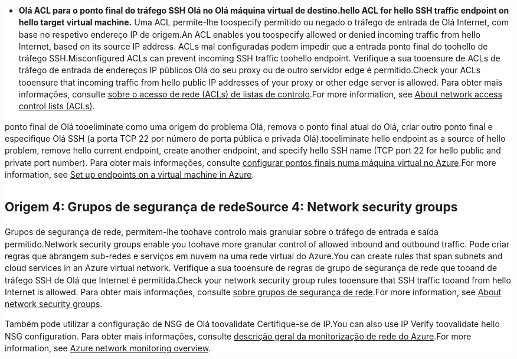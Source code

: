 * <span data-ttu-id="b5ef6-169">**Olá ACL para o ponto final do tráfego SSH Olá no Olá máquina virtual de destino.**</span><span class="sxs-lookup"><span data-stu-id="b5ef6-169">**hello ACL for hello SSH traffic endpoint on hello target virtual machine.**</span></span> <span data-ttu-id="b5ef6-170">Uma ACL permite-lhe toospecify permitido ou negado o tráfego de entrada de Olá Internet, com base no respetivo endereço IP de origem.</span><span class="sxs-lookup"><span data-stu-id="b5ef6-170">An ACL enables you toospecify allowed or denied incoming traffic from hello Internet, based on its source IP address.</span></span> <span data-ttu-id="b5ef6-171">ACLs mal configuradas podem impedir que a entrada ponto final do toohello de tráfego SSH.</span><span class="sxs-lookup"><span data-stu-id="b5ef6-171">Misconfigured ACLs can prevent incoming SSH traffic toohello endpoint.</span></span> <span data-ttu-id="b5ef6-172">Verifique a sua tooensure de ACLs de tráfego de entrada de endereços IP públicos Olá do seu proxy ou de outro servidor edge é permitido.</span><span class="sxs-lookup"><span data-stu-id="b5ef6-172">Check your ACLs tooensure that incoming traffic from hello public IP addresses of your proxy or other edge server is allowed.</span></span> <span data-ttu-id="b5ef6-173">Para obter mais informações, consulte [sobre o acesso de rede (ACLs) de listas de controlo](../../virtual-network/virtual-networks-acl.md).</span><span class="sxs-lookup"><span data-stu-id="b5ef6-173">For more information, see [About network access control lists (ACLs)](../../virtual-network/virtual-networks-acl.md).</span></span>

<span data-ttu-id="b5ef6-174">ponto final de Olá tooeliminate como uma origem do problema Olá, remova o ponto final atual do Olá, criar outro ponto final e especifique Olá SSH (a porta TCP 22 por número de porta pública e privada Olá).</span><span class="sxs-lookup"><span data-stu-id="b5ef6-174">tooeliminate hello endpoint as a source of hello problem, remove hello current endpoint, create another endpoint, and specify hello SSH name (TCP port 22 for hello public and private port number).</span></span> <span data-ttu-id="b5ef6-175">Para obter mais informações, consulte [configurar pontos finais numa máquina virtual no Azure](../windows/classic/setup-endpoints.md?toc=%2fazure%2fvirtual-machines%2fwindows%2fclassic%2ftoc.json).</span><span class="sxs-lookup"><span data-stu-id="b5ef6-175">For more information, see [Set up endpoints on a virtual machine in Azure](../windows/classic/setup-endpoints.md?toc=%2fazure%2fvirtual-machines%2fwindows%2fclassic%2ftoc.json).</span></span>

<a id="nsg"></a>

## <a name="source-4-network-security-groups"></a><span data-ttu-id="b5ef6-176">Origem 4: Grupos de segurança de rede</span><span class="sxs-lookup"><span data-stu-id="b5ef6-176">Source 4: Network security groups</span></span>
<span data-ttu-id="b5ef6-177">Grupos de segurança de rede, permitem-lhe toohave controlo mais granular sobre o tráfego de entrada e saída permitido.</span><span class="sxs-lookup"><span data-stu-id="b5ef6-177">Network security groups enable you toohave more granular control of allowed inbound and outbound traffic.</span></span> <span data-ttu-id="b5ef6-178">Pode criar regras que abrangem sub-redes e serviços em nuvem na uma rede virtual do Azure.</span><span class="sxs-lookup"><span data-stu-id="b5ef6-178">You can create rules that span subnets and cloud services in an Azure virtual network.</span></span> <span data-ttu-id="b5ef6-179">Verifique a sua tooensure de regras de grupo de segurança de rede que tooand de tráfego SSH de Olá que Internet é permitida.</span><span class="sxs-lookup"><span data-stu-id="b5ef6-179">Check your network security group rules tooensure that SSH traffic tooand from hello Internet is allowed.</span></span>
<span data-ttu-id="b5ef6-180">Para obter mais informações, consulte [sobre grupos de segurança de rede](../../virtual-network/virtual-networks-nsg.md).</span><span class="sxs-lookup"><span data-stu-id="b5ef6-180">For more information, see [About network security groups](../../virtual-network/virtual-networks-nsg.md).</span></span>

<span data-ttu-id="b5ef6-181">Também pode utilizar a configuração de NSG de Olá toovalidate Certifique-se de IP.</span><span class="sxs-lookup"><span data-stu-id="b5ef6-181">You can also use IP Verify toovalidate hello NSG configuration.</span></span> <span data-ttu-id="b5ef6-182">Para obter mais informações, consulte [descrição geral da monitorização de rede do Azure](https://docs.microsoft.com/en-us/azure/network-watcher/network-watcher-monitoring-overview).</span><span class="sxs-lookup"><span data-stu-id="b5ef6-182">For more information, see [Azure network monitoring overview](https://docs.microsoft.com/en-us/azure/network-watcher/network-watcher-monitoring-overview).</span></span> 
